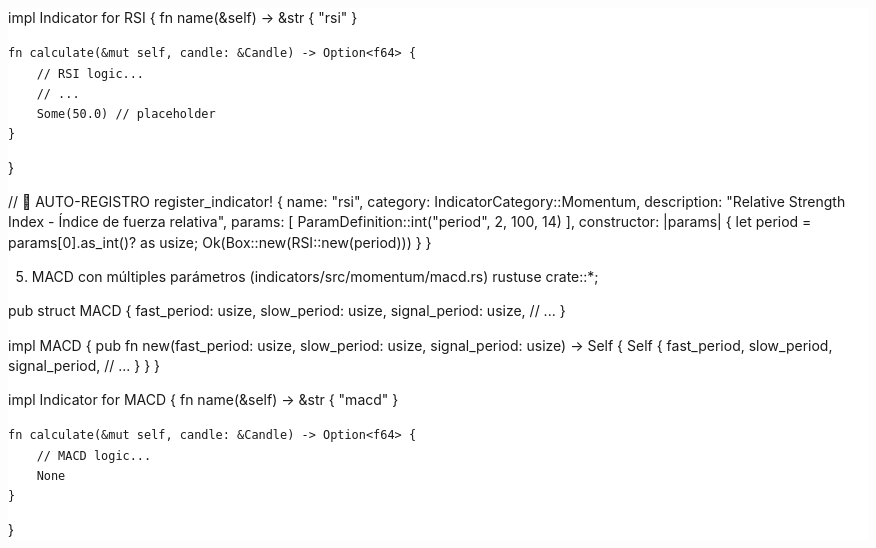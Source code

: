 impl Indicator for RSI {
    fn name(&self) -> &str {
        "rsi"
    }

    fn calculate(&mut self, candle: &Candle) -> Option<f64> {
        // RSI logic...
        // ...
        Some(50.0) // placeholder
    }
}

// 🎯 AUTO-REGISTRO
register_indicator! {
    name: "rsi",
    category: IndicatorCategory::Momentum,
    description: "Relative Strength Index - Índice de fuerza relativa",
    params: [
        ParamDefinition::int("period", 2, 100, 14)
    ],
    constructor: |params| {
        let period = params[0].as_int()? as usize;
        Ok(Box::new(RSI::new(period)))
    }
}

5. MACD con múltiples parámetros (indicators/src/momentum/macd.rs)
rustuse crate::*;

pub struct MACD {
    fast_period: usize,
    slow_period: usize,
    signal_period: usize,
    // ...
}

impl MACD {
    pub fn new(fast_period: usize, slow_period: usize, signal_period: usize) -> Self {
        Self {
            fast_period,
            slow_period,
            signal_period,
            // ...
        }
    }
}

impl Indicator for MACD {
    fn name(&self) -> &str {
        "macd"
    }

    fn calculate(&mut self, candle: &Candle) -> Option<f64> {
        // MACD logic...
        None
    }
}
